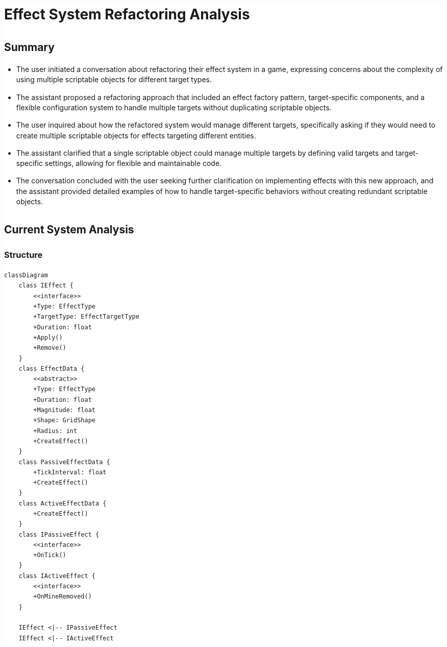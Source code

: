 # Effect System Refactoring Analysis

## Summary
- The user initiated a conversation about refactoring their effect system in a game, expressing concerns about the complexity of using multiple scriptable objects for different target types.

- The assistant proposed a refactoring approach that included an effect factory pattern, target-specific components, and a flexible configuration system to handle multiple targets without duplicating scriptable objects.

- The user inquired about how the refactored system would manage different targets, specifically asking if they would need to create multiple scriptable objects for effects targeting different entities.

- The assistant clarified that a single scriptable object could manage multiple targets by defining valid targets and target-specific settings, allowing for flexible and maintainable code.

- The conversation concluded with the user seeking further clarification on implementing effects with this new approach, and the assistant provided detailed examples of how to handle target-specific behaviors without creating redundant scriptable objects.




## Current System Analysis

### Structure
```mermaid
classDiagram
    class IEffect {
        <<interface>>
        +Type: EffectType
        +TargetType: EffectTargetType
        +Duration: float
        +Apply()
        +Remove()
    }
    class EffectData {
        <<abstract>>
        +Type: EffectType
        +Duration: float
        +Magnitude: float
        +Shape: GridShape
        +Radius: int
        +CreateEffect()
    }
    class PassiveEffectData {
        +TickInterval: float
        +CreateEffect()
    }
    class ActiveEffectData {
        +CreateEffect()
    }
    class IPassiveEffect {
        <<interface>>
        +OnTick()
    }
    class IActiveEffect {
        <<interface>>
        +OnMineRemoved()
    }
    
    IEffect <|-- IPassiveEffect
    IEffect <|-- IActiveEffect
```
